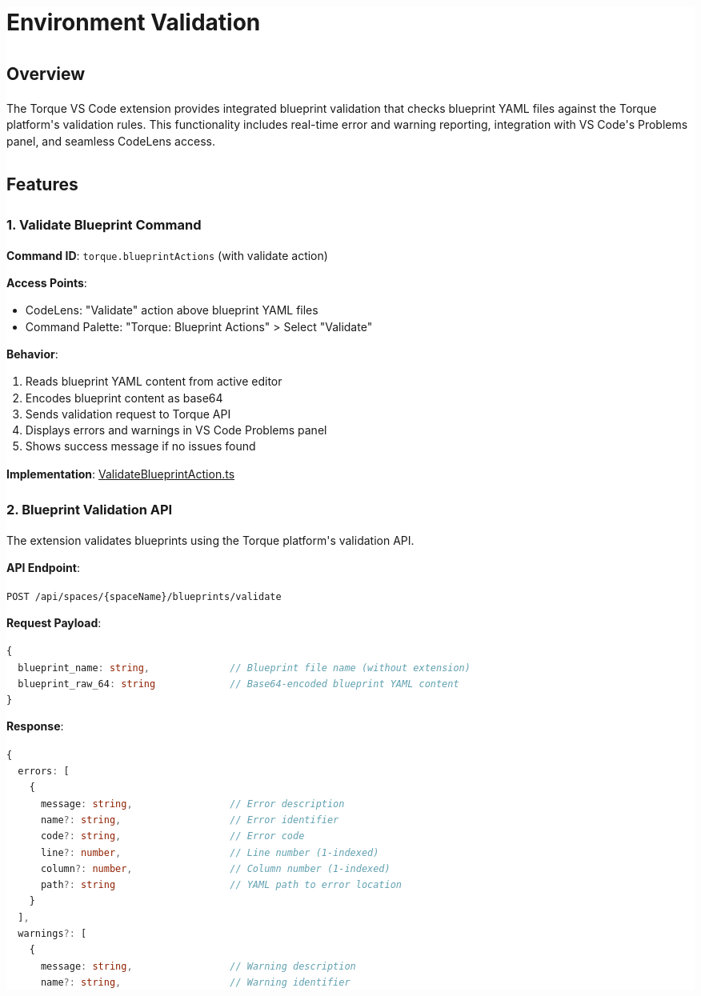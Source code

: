 # Environment Validation

## Overview

The Torque VS Code extension provides integrated blueprint validation that checks blueprint YAML files against the Torque platform's validation rules. This functionality includes real-time error and warning reporting, integration with VS Code's Problems panel, and seamless CodeLens access.

## Features

### 1. Validate Blueprint Command

**Command ID**: `torque.blueprintActions` (with validate action)

**Access Points**:

- CodeLens: "Validate" action above blueprint YAML files
- Command Palette: "Torque: Blueprint Actions" > Select "Validate"

**Behavior**:

1. Reads blueprint YAML content from active editor
2. Encodes blueprint content as base64
3. Sends validation request to Torque API
4. Displays errors and warnings in VS Code Problems panel
5. Shows success message if no issues found

**Implementation**: [ValidateBlueprintAction.ts](../src/domains/blueprint-authoring/commands/actions/ValidateBlueprintAction.ts)

### 2. Blueprint Validation API

The extension validates blueprints using the Torque platform's validation API.

**API Endpoint**:

```
POST /api/spaces/{spaceName}/blueprints/validate
```

**Request Payload**:

```typescript
{
  blueprint_name: string,              // Blueprint file name (without extension)
  blueprint_raw_64: string             // Base64-encoded blueprint YAML content
}
```

**Response**:

```typescript
{
  errors: [
    {
      message: string,                 // Error description
      name?: string,                   // Error identifier
      code?: string,                   // Error code
      line?: number,                   // Line number (1-indexed)
      column?: number,                 // Column number (1-indexed)
      path?: string                    // YAML path to error location
    }
  ],
  warnings?: [
    {
      message: string,                 // Warning description
      name?: string,                   // Warning identifier
```
